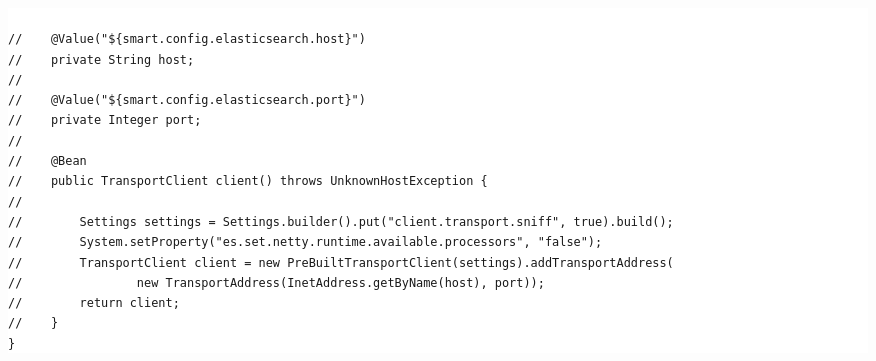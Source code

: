   ```

//    @Value("${smart.config.elasticsearch.host}")
//    private String host;
//
//    @Value("${smart.config.elasticsearch.port}")
//    private Integer port;
//
//    @Bean
//    public TransportClient client() throws UnknownHostException {
//
//        Settings settings = Settings.builder().put("client.transport.sniff", true).build();
//        System.setProperty("es.set.netty.runtime.available.processors", "false");
//        TransportClient client = new PreBuiltTransportClient(settings).addTransportAddress(
//                new TransportAddress(InetAddress.getByName(host), port));
//        return client;
//    }
}
```



